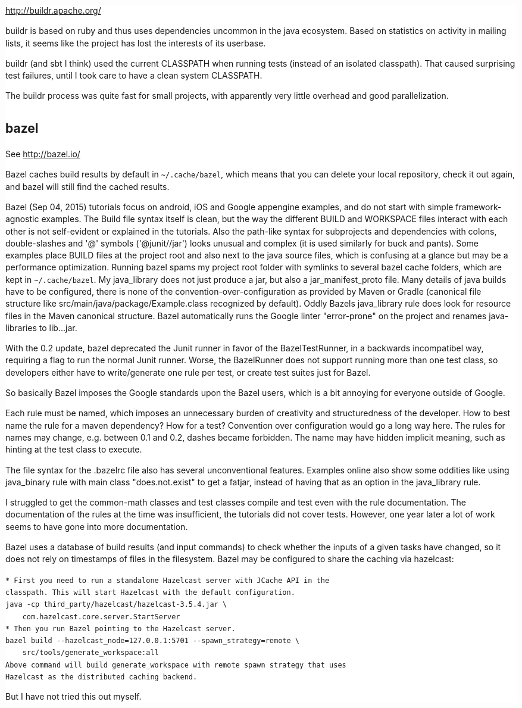 <http://buildr.apache.org/>

buildr is based on ruby and thus uses dependencies uncommon in the java ecosystem. Based on statistics on activity in mailing lists, it seems like the project has lost the interests of its userbase.

buildr (and sbt I think) used the current CLASSPATH when running tests (instead of an isolated classpath). That caused surprising test failures, until I took care to have a clean system CLASSPATH.

The buildr process was quite fast for small projects, with apparently very little overhead and good parallelization.

## bazel

See <http://bazel.io/>

Bazel caches build results by default in `~/.cache/bazel`, which means that you can delete your local repository, check it out again, and bazel will still find the cached results.

Bazel (Sep 04, 2015) tutorials focus on android, iOS and Google appengine examples, and do not start with simple framework-agnostic examples. The Build file syntax itself is clean, but the way the different BUILD and WORKSPACE files interact with each other is not self-evident or explained in the tutorials. Also the path-like syntax for subprojects and dependencies with colons, double-slashes and '@' symbols ('@junit//jar') looks unusual and complex (it is used similarly for buck and pants). Some examples place BUILD files at the project root and also next to the java source files, which is confusing at a glance but may be a performance optimization. Running bazel spams my project root folder with symlinks to several bazel cache folders, which are kept in `~/.cache/bazel`. My java_library does not just produce a jar, but also a jar_manifest_proto file. Many details of java builds have to be configured, there is none of the convention-over-configuration as provided by Maven or Gradle (canonical file structure like src/main/java/package/Example.class recognized by default). Oddly Bazels java_library rule does look for resource files in the Maven canonical structure. Bazel automatically runs the Google linter "error-prone" on the project and renames java-libraries to lib...jar.

With the 0.2 update, bazel deprecated the Junit runner in favor of the BazelTestRunner, in a backwards incompatibel way, requiring a flag to run the normal Junit runner. Worse, the BazelRunner does not support running more than one test class, so developers either have to write/generate one rule per test, or create test suites just for Bazel.

So basically Bazel imposes the Google standards upon the Bazel users, which is a bit annoying for everyone outside of Google.

Each rule must be named, which imposes an unnecessary burden of creativity and structuredness of the developer. How to best name the rule for a maven dependency? How for a test? Convention over configuration would go a long way here. The rules for names may change, e.g. between 0.1 and 0.2, dashes became forbidden. The name may have hidden implicit meaning, such as hinting at the test class to execute.

The file syntax for the .bazelrc file also has several unconventional features.
Examples online also show some oddities like using java_binary rule with main class "does.not.exist" to get a fatjar, instead of having that as an option in the java_library rule.

I struggled to get the common-math classes and test classes compile and test even with the rule documentation. The documentation of the rules at the time  was insufficient, the tutorials did not cover tests. However, one year later a lot of work seems to have gone into more documentation. 

Bazel uses a database of build results (and input commands) to check whether the inputs of a given tasks have changed, so it does not rely on timestamps of files in the filesystem.
Bazel may be configured to share the caching via hazelcast:
```
* First you need to run a standalone Hazelcast server with JCache API in the
classpath. This will start Hazelcast with the default configuration.
java -cp third_party/hazelcast/hazelcast-3.5.4.jar \
    com.hazelcast.core.server.StartServer
* Then you run Bazel pointing to the Hazelcast server.
bazel build --hazelcast_node=127.0.0.1:5701 --spawn_strategy=remote \
    src/tools/generate_workspace:all
Above command will build generate_workspace with remote spawn strategy that uses
Hazelcast as the distributed caching backend.
```
But I have not tried this out myself.